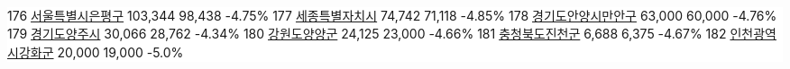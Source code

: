   <tr class="item">
    <td>176</td>
    <td><a href="/apt/서울특별시은평구">서울특별시은평구</a></td>
    <td>103,344</td>
    <td>98,438</td>
    <td>-4.75%</td>
  </tr>

  <tr class="item">
    <td>177</td>
    <td><a href="/apt/세종특별자치시">세종특별자치시</a></td>
    <td>74,742</td>
    <td>71,118</td>
    <td>-4.85%</td>
  </tr>

  <tr class="item">
    <td>178</td>
    <td><a href="/apt/경기도안양시만안구">경기도안양시만안구</a></td>
    <td>63,000</td>
    <td>60,000</td>
    <td>-4.76%</td>
  </tr>

  <tr class="item">
    <td>179</td>
    <td><a href="/apt/경기도양주시">경기도양주시</a></td>
    <td>30,066</td>
    <td>28,762</td>
    <td>-4.34%</td>
  </tr>

  <tr class="item">
    <td>180</td>
    <td><a href="/apt/강원도양양군">강원도양양군</a></td>
    <td>24,125</td>
    <td>23,000</td>
    <td>-4.66%</td>
  </tr>

  <tr class="item">
    <td>181</td>
    <td><a href="/apt/충청북도진천군">충청북도진천군</a></td>
    <td>6,688</td>
    <td>6,375</td>
    <td>-4.67%</td>
  </tr>

  <tr class="item">
    <td>182</td>
    <td><a href="/apt/인천광역시강화군">인천광역시강화군</a></td>
    <td>20,000</td>
    <td>19,000</td>
    <td>-5.0%</td>
  </tr>
